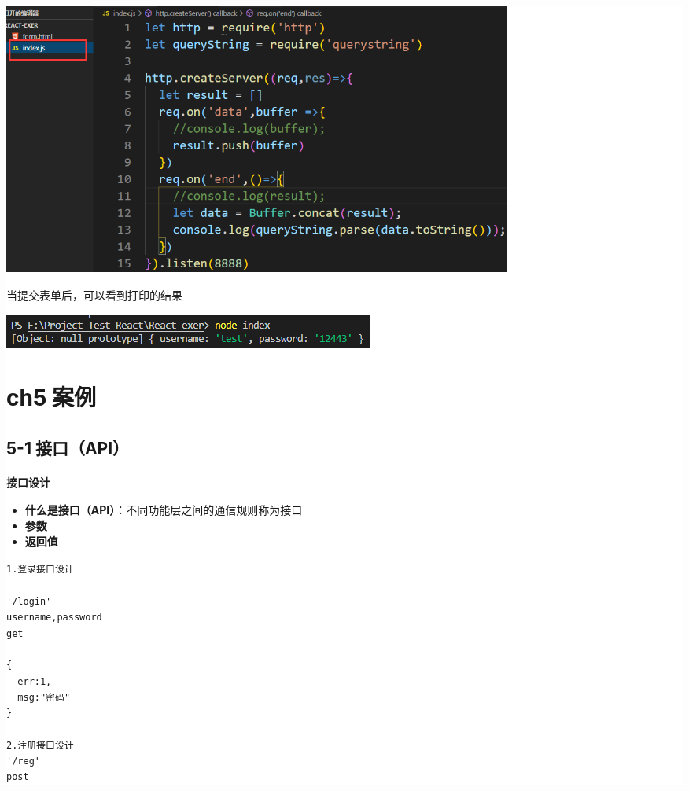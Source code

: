 <img src="Node.js基础.assets/image-20200908160441205.png" alt="image-20200908160441205" style="zoom:67%;" />

当提交表单后，可以看到打印的结果

![image-20200908160531551](Node.js基础.assets/image-20200908160531551.png)

# ch5 案例

## 5-1 接口（API）

**接口设计**

* **什么是接口（API）**：不同功能层之间的通信规则称为接口
* **参数**
* **返回值**

```markdown
1.登录接口设计

'/login'
username,password
get

{
  err:1,
  msg:"密码"
}

2.注册接口设计
'/reg'
post
```

